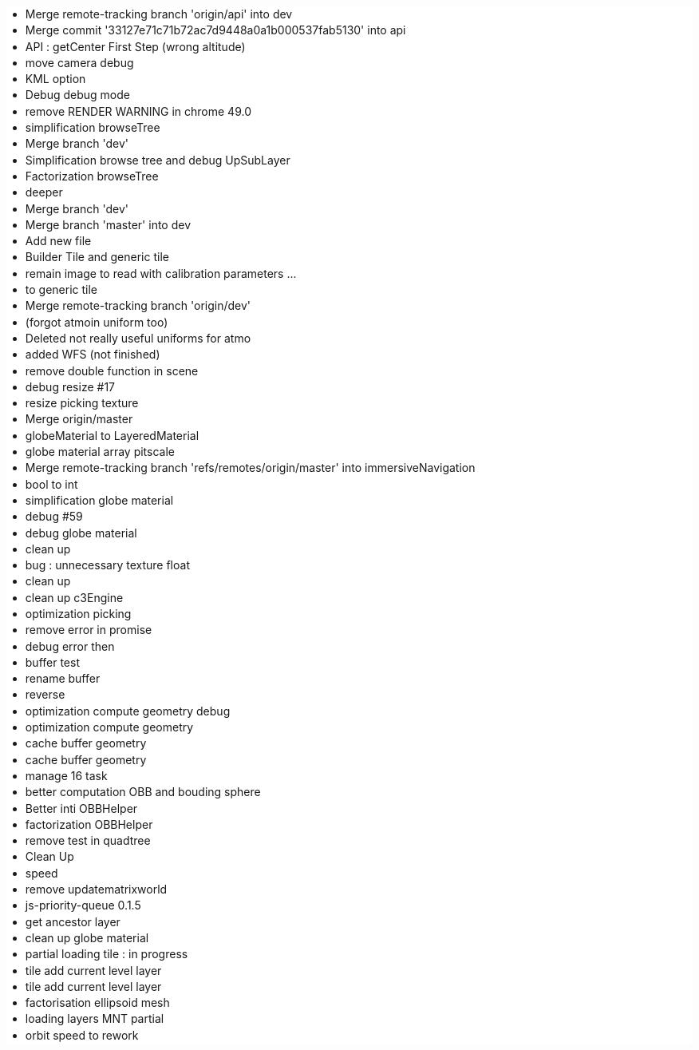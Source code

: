   * Merge remote-tracking branch 'origin/api' into dev
  * Merge commit '33127e71c71b72ac7d9448a0a1b000537fab5130' into api
  * API : getCenter First Step (wrong altitude)
  * move camera debug
  * KML option
  * Debug debug mode
  * remove RENDER WARNING in chrome 49.0
  * simplification browseTree
  * Merge branch 'dev'
  * Simplification browse tree and debug UpSubLayer
  * Factorization browseTree
  * deeper
  * Merge branch 'dev'
  * Merge branch 'master' into dev
  * Add new file
  * Builder Tile and generic tile
  * remain image to read with calibration parameters ...
  * to generic tile
  * Merge remote-tracking branch 'origin/dev'
  * (forgot atmoin uniform too)
  * Deleted not really useful uniforms for atmo
  * added WFS (not finished)
  * remove double function in scene
  * debug resize  #17
  * resize picking texture
  * Merge origin/master
  * globeMaterial to LayeredMaterial
  * globe material array pitscale
  * Merge remote-tracking branch 'refs/remotes/origin/master' into immersiveNavigation
  * bool to int
  * simplification globe material
  * debug #59
  * debug globe material
  * clean up
  * bug : unnecessary texture float
  * clean up
  * clean up c3Engine
  * optimization picking
  * remove error in promise
  * debug error then
  * buffer test
  * rename buffer
  * reverse
  * optimization compute geometry debug
  * optimization compute geometry
  * cache buffer geometry
  * cache buffer geometry
  * manage 16 task
  * better computation OBB and bouding sphere
  * Better inti OBBHelper
  * factorization OBBHelper
  * remove test in quadtree
  * Clean Up
  * speed
  * remove updatematrixworld
  * js-priority-queue 0.1.5
  * get ancestor layer
  * clean up globe material
  * partial loading tile : in progress
  * tile add current level layer
  * tile add current level layer
  * factorisation ellipsoid mesh
  * loading layers MNT partial
  * orbit speed to rework
